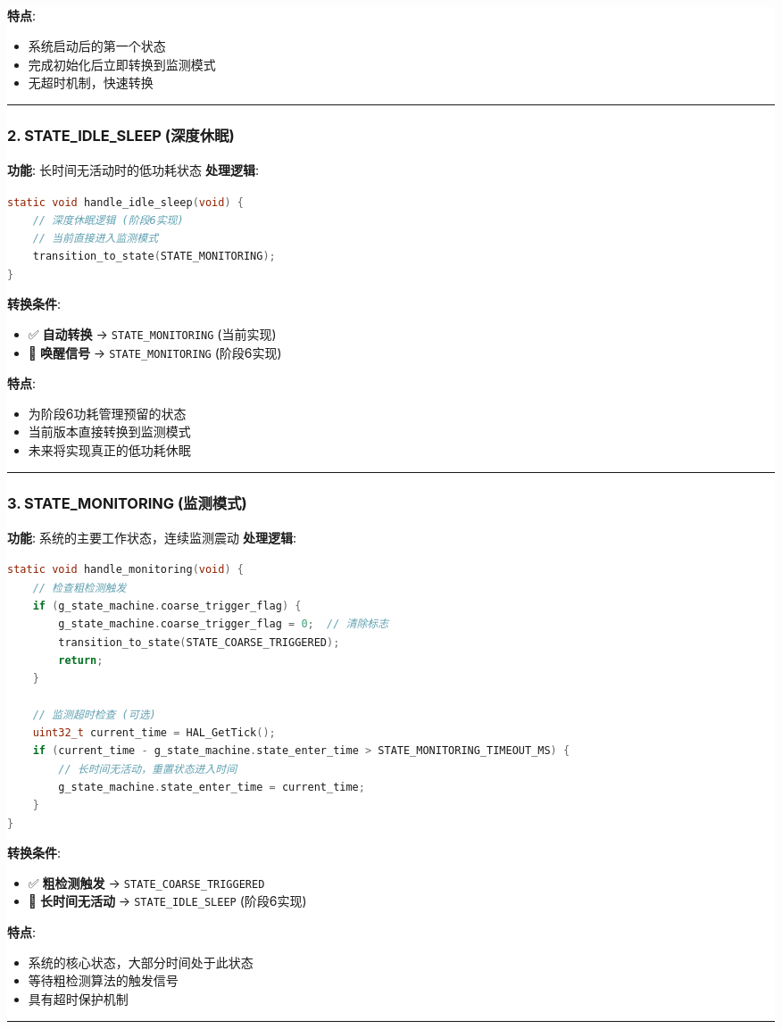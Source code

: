 **特点**: 
- 系统启动后的第一个状态
- 完成初始化后立即转换到监测模式
- 无超时机制，快速转换

---

### **2. STATE_IDLE_SLEEP (深度休眠)**
**功能**: 长时间无活动时的低功耗状态
**处理逻辑**:
```c
static void handle_idle_sleep(void) {
    // 深度休眠逻辑 (阶段6实现)
    // 当前直接进入监测模式
    transition_to_state(STATE_MONITORING);
}
```
**转换条件**:
- ✅ **自动转换** → `STATE_MONITORING` (当前实现)
- 🔄 **唤醒信号** → `STATE_MONITORING` (阶段6实现)

**特点**:
- 为阶段6功耗管理预留的状态
- 当前版本直接转换到监测模式
- 未来将实现真正的低功耗休眠

---

### **3. STATE_MONITORING (监测模式)**
**功能**: 系统的主要工作状态，连续监测震动
**处理逻辑**:
```c
static void handle_monitoring(void) {
    // 检查粗检测触发
    if (g_state_machine.coarse_trigger_flag) {
        g_state_machine.coarse_trigger_flag = 0;  // 清除标志
        transition_to_state(STATE_COARSE_TRIGGERED);
        return;
    }

    // 监测超时检查 (可选)
    uint32_t current_time = HAL_GetTick();
    if (current_time - g_state_machine.state_enter_time > STATE_MONITORING_TIMEOUT_MS) {
        // 长时间无活动，重置状态进入时间
        g_state_machine.state_enter_time = current_time;
    }
}
```
**转换条件**:
- ✅ **粗检测触发** → `STATE_COARSE_TRIGGERED`
- 🔄 **长时间无活动** → `STATE_IDLE_SLEEP` (阶段6实现)

**特点**:
- 系统的核心状态，大部分时间处于此状态
- 等待粗检测算法的触发信号
- 具有超时保护机制

---